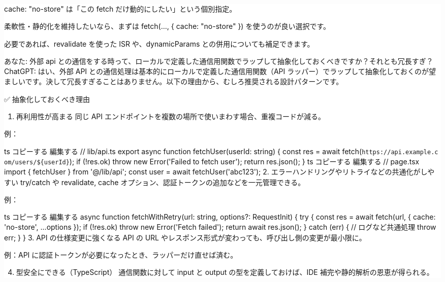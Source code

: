 cache: "no-store" は「この fetch だけ動的にしたい」という個別指定。

柔軟性・静的化を維持したいなら、まずは fetch(..., { cache: "no-store" }) を使うのが良い選択です。

必要であれば、revalidate を使った ISR や、dynamicParams との併用についても補足できます。

あなた:
外部 api との通信をする時って、ローカルで定義した通信用関数でラップして抽象化しておくべきですか？それとも冗長すぎ？
ChatGPT:
はい、外部 API との通信処理は基本的にローカルで定義した通信用関数（API ラッパー）でラップして抽象化しておくのが望ましいです。決して冗長すぎることはありません。以下の理由から、むしろ推奨される設計パターンです。

✅ 抽象化しておくべき理由

1. 再利用性が高まる
   同じ API エンドポイントを複数の場所で使いまわす場合、重複コードが減る。

例：

ts
コピーする
編集する
// lib/api.ts
export async function fetchUser(userId: string) {
const res = await fetch(`https://api.example.com/users/${userId}`);
if (!res.ok) throw new Error('Failed to fetch user');
return res.json();
}
ts
コピーする
編集する
// page.tsx
import { fetchUser } from '@/lib/api';
const user = await fetchUser('abc123'); 2. エラーハンドリングやリトライなどの共通化がしやすい
try/catch や revalidate, cache オプション、認証トークンの追加などを一元管理できる。

例：

ts
コピーする
編集する
async function fetchWithRetry(url: string, options?: RequestInit) {
try {
const res = await fetch(url, { cache: 'no-store', ...options });
if (!res.ok) throw new Error('Fetch failed');
return await res.json();
} catch (err) {
// ログなど共通処理
throw err;
}
} 3. API の仕様変更に強くなる
API の URL やレスポンス形式が変わっても、呼び出し側の変更が最小限に。

例：API に認証トークンが必要になったとき、ラッパーだけ直せば済む。

4. 型安全にできる（TypeScript）
   通信関数に対して input と output の型を定義しておけば、IDE 補完や静的解析の恩恵が得られる。
